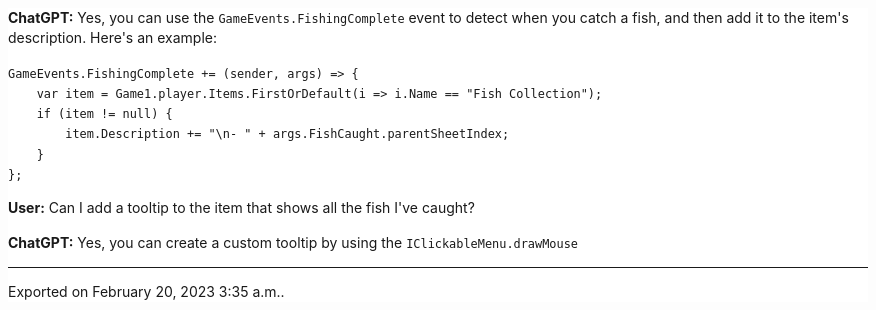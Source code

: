 <strong>ChatGPT:</strong> Yes, you can use the `GameEvents.FishingComplete` event to detect when you catch a fish, and then add it to the item's description. Here's an example:

```
GameEvents.FishingComplete += (sender, args) => {
    var item = Game1.player.Items.FirstOrDefault(i => i.Name == "Fish Collection");
    if (item != null) {
        item.Description += "\n- " + args.FishCaught.parentSheetIndex;
    }
};

```

<strong>User:</strong> Can I add a tooltip to the item that shows all the fish I've caught?

<strong>ChatGPT:</strong> Yes, you can create a custom tooltip by using the `IClickableMenu.drawMouse`


***

Exported on February 20, 2023 3:35 a.m..
